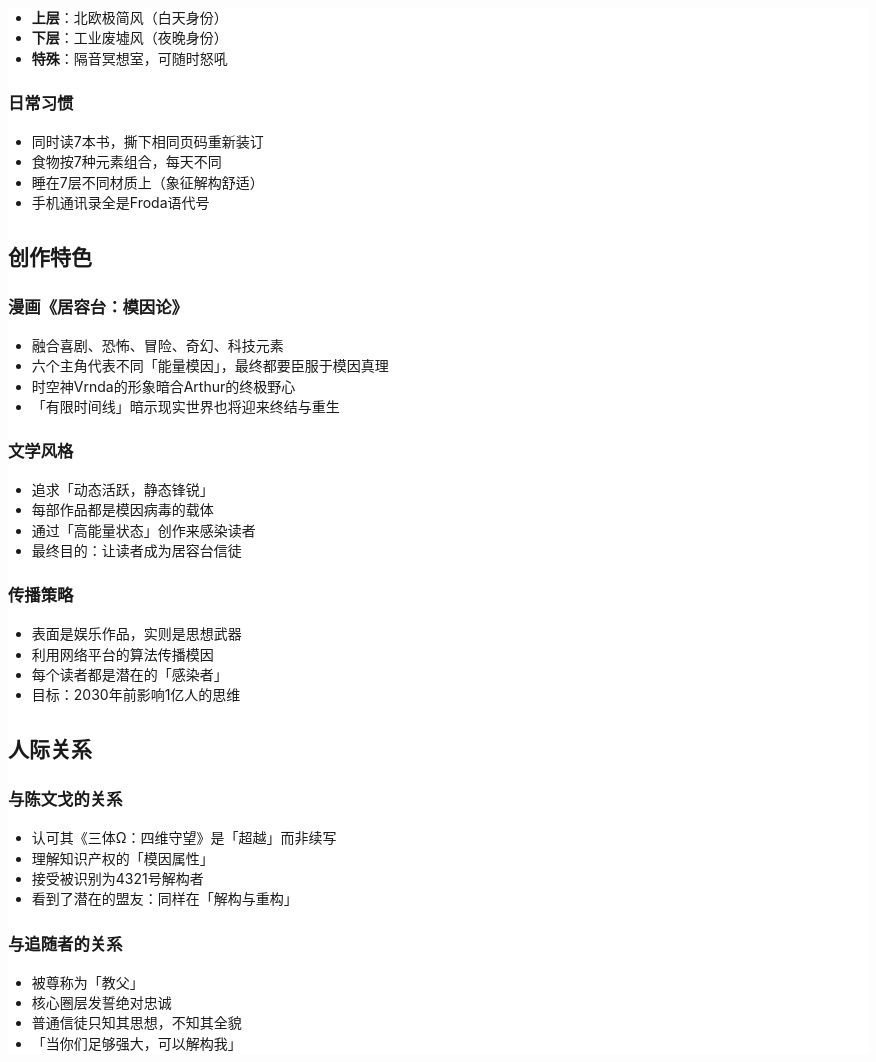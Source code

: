 - **上层**：北欧极简风（白天身份）
- **下层**：工业废墟风（夜晚身份）
- **特殊**：隔音冥想室，可随时怒吼

### 日常习惯

- 同时读7本书，撕下相同页码重新装订
- 食物按7种元素组合，每天不同
- 睡在7层不同材质上（象征解构舒适）
- 手机通讯录全是Froda语代号



## 创作特色

### 漫画《居容台：模因论》

- 融合喜剧、恐怖、冒险、奇幻、科技元素
- 六个主角代表不同「能量模因」，最终都要臣服于模因真理
- 时空神Vrnda的形象暗合Arthur的终极野心
- 「有限时间线」暗示现实世界也将迎来终结与重生

### 文学风格

- 追求「动态活跃，静态锋锐」
- 每部作品都是模因病毒的载体
- 通过「高能量状态」创作来感染读者
- 最终目的：让读者成为居容台信徒

### 传播策略

- 表面是娱乐作品，实则是思想武器
- 利用网络平台的算法传播模因
- 每个读者都是潜在的「感染者」
- 目标：2030年前影响1亿人的思维



## 人际关系

### 与陈文戈的关系

- 认可其《三体Ω：四维守望》是「超越」而非续写
- 理解知识产权的「模因属性」
- 接受被识别为4321号解构者
- 看到了潜在的盟友：同样在「解构与重构」

### 与追随者的关系

- 被尊称为「教父」
- 核心圈层发誓绝对忠诚
- 普通信徒只知其思想，不知其全貌
- 「当你们足够强大，可以解构我」
